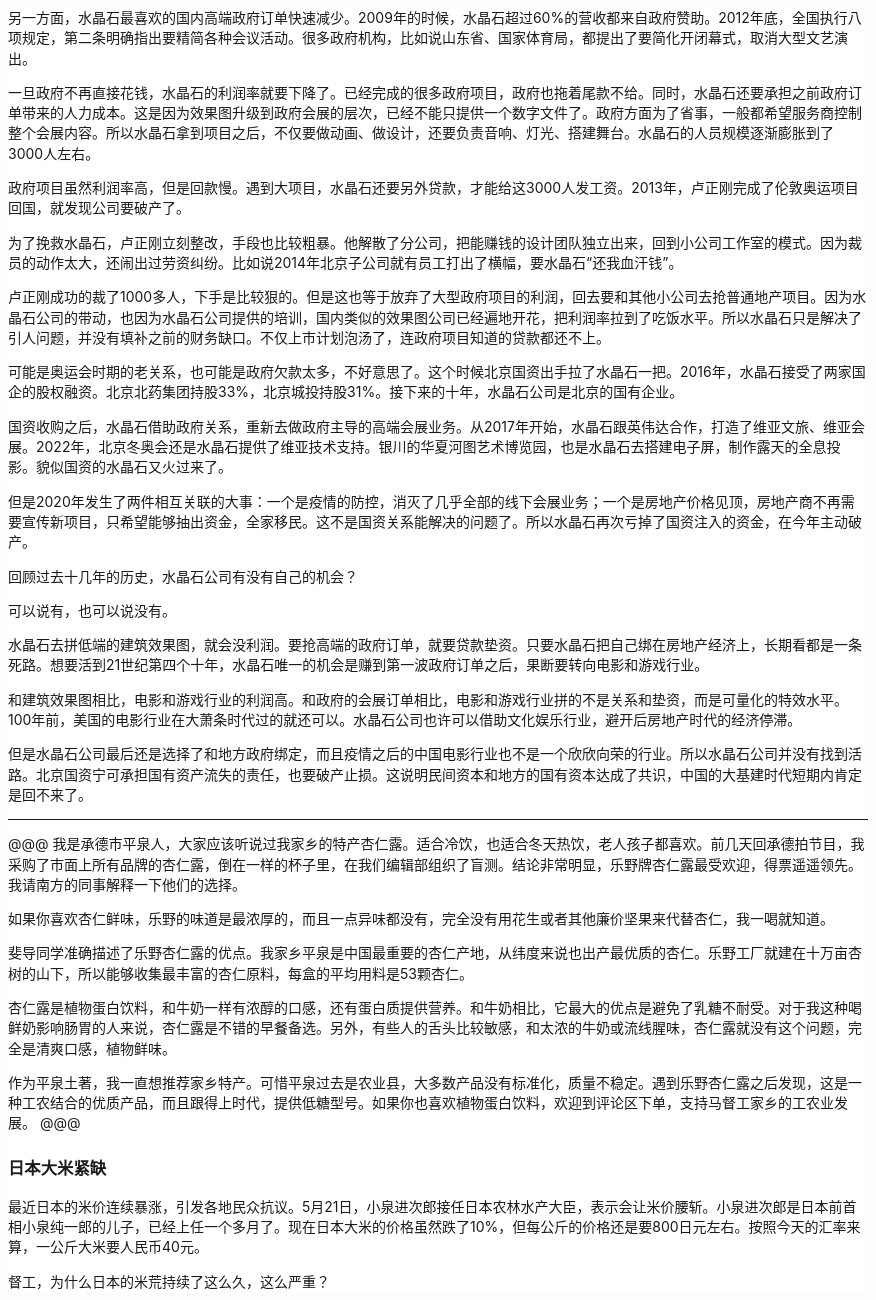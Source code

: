 另一方面，水晶石最喜欢的国内高端政府订单快速减少。2009年的时候，水晶石超过60%的营收都来自政府赞助。2012年底，全国执行八项规定，第二条明确指出要精简各种会议活动。很多政府机构，比如说山东省、国家体育局，都提出了要简化开闭幕式，取消大型文艺演出。

一旦政府不再直接花钱，水晶石的利润率就要下降了。已经完成的很多政府项目，政府也拖着尾款不给。同时，水晶石还要承担之前政府订单带来的人力成本。这是因为效果图升级到政府会展的层次，已经不能只提供一个数字文件了。政府方面为了省事，一般都希望服务商控制整个会展内容。所以水晶石拿到项目之后，不仅要做动画、做设计，还要负责音响、灯光、搭建舞台。水晶石的人员规模逐渐膨胀到了3000人左右。

政府项目虽然利润率高，但是回款慢。遇到大项目，水晶石还要另外贷款，才能给这3000人发工资。2013年，卢正刚完成了伦敦奥运项目回国，就发现公司要破产了。

为了挽救水晶石，卢正刚立刻整改，手段也比较粗暴。他解散了分公司，把能赚钱的设计团队独立出来，回到小公司工作室的模式。因为裁员的动作太大，还闹出过劳资纠纷。比如说2014年北京子公司就有员工打出了横幅，要水晶石“还我血汗钱”。

卢正刚成功的裁了1000多人，下手是比较狠的。但是这也等于放弃了大型政府项目的利润，回去要和其他小公司去抢普通地产项目。因为水晶石公司的带动，也因为水晶石公司提供的培训，国内类似的效果图公司已经遍地开花，把利润率拉到了吃饭水平。所以水晶石只是解决了引人问题，并没有填补之前的财务缺口。不仅上市计划泡汤了，连政府项目知道的贷款都还不上。

可能是奥运会时期的老关系，也可能是政府欠款太多，不好意思了。这个时候北京国资出手拉了水晶石一把。2016年，水晶石接受了两家国企的股权融资。北京北药集团持股33%，北京城投持股31%。接下来的十年，水晶石公司是北京的国有企业。

国资收购之后，水晶石借助政府关系，重新去做政府主导的高端会展业务。从2017年开始，水晶石跟英伟达合作，打造了维亚文旅、维亚会展。2022年，北京冬奥会还是水晶石提供了维亚技术支持。银川的华夏河图艺术博览园，也是水晶石去搭建电子屏，制作露天的全息投影。貌似国资的水晶石又火过来了。

但是2020年发生了两件相互关联的大事：一个是疫情的防控，消灭了几乎全部的线下会展业务；一个是房地产价格见顶，房地产商不再需要宣传新项目，只希望能够抽出资金，全家移民。这不是国资关系能解决的问题了。所以水晶石再次亏掉了国资注入的资金，在今年主动破产。

回顾过去十几年的历史，水晶石公司有没有自己的机会？

可以说有，也可以说没有。

水晶石去拼低端的建筑效果图，就会没利润。要抢高端的政府订单，就要贷款垫资。只要水晶石把自己绑在房地产经济上，长期看都是一条死路。想要活到21世纪第四个十年，水晶石唯一的机会是赚到第一波政府订单之后，果断要转向电影和游戏行业。

和建筑效果图相比，电影和游戏行业的利润高。和政府的会展订单相比，电影和游戏行业拼的不是关系和垫资，而是可量化的特效水平。100年前，美国的电影行业在大萧条时代过的就还可以。水晶石公司也许可以借助文化娱乐行业，避开后房地产时代的经济停滞。

但是水晶石公司最后还是选择了和地方政府绑定，而且疫情之后的中国电影行业也不是一个欣欣向荣的行业。所以水晶石公司并没有找到活路。北京国资宁可承担国有资产流失的责任，也要破产止损。这说明民间资本和地方的国有资本达成了共识，中国的大基建时代短期内肯定是回不来了。

---

@@@
我是承德市平泉人，大家应该听说过我家乡的特产杏仁露。适合冷饮，也适合冬天热饮，老人孩子都喜欢。前几天回承德拍节目，我采购了市面上所有品牌的杏仁露，倒在一样的杯子里，在我们编辑部组织了盲测。结论非常明显，乐野牌杏仁露最受欢迎，得票遥遥领先。我请南方的同事解释一下他们的选择。

如果你喜欢杏仁鲜味，乐野的味道是最浓厚的，而且一点异味都没有，完全没有用花生或者其他廉价坚果来代替杏仁，我一喝就知道。

斐导同学准确描述了乐野杏仁露的优点。我家乡平泉是中国最重要的杏仁产地，从纬度来说也出产最优质的杏仁。乐野工厂就建在十万亩杏树的山下，所以能够收集最丰富的杏仁原料，每盒的平均用料是53颗杏仁。

杏仁露是植物蛋白饮料，和牛奶一样有浓醇的口感，还有蛋白质提供营养。和牛奶相比，它最大的优点是避免了乳糖不耐受。对于我这种喝鲜奶影响肠胃的人来说，杏仁露是不错的早餐备选。另外，有些人的舌头比较敏感，和太浓的牛奶或流线腥味，杏仁露就没有这个问题，完全是清爽口感，植物鲜味。

作为平泉土著，我一直想推荐家乡特产。可惜平泉过去是农业县，大多数产品没有标准化，质量不稳定。遇到乐野杏仁露之后发现，这是一种工农结合的优质产品，而且跟得上时代，提供低糖型号。如果你也喜欢植物蛋白饮料，欢迎到评论区下单，支持马督工家乡的工农业发展。
@@@

### 日本大米紧缺

最近日本的米价连续暴涨，引发各地民众抗议。5月21日，小泉进次郎接任日本农林水产大臣，表示会让米价腰斩。小泉进次郎是日本前首相小泉纯一郎的儿子，已经上任一个多月了。现在日本大米的价格虽然跌了10%，但每公斤的价格还是要800日元左右。按照今天的汇率来算，一公斤大米要人民币40元。

督工，为什么日本的米荒持续了这么久，这么严重？
